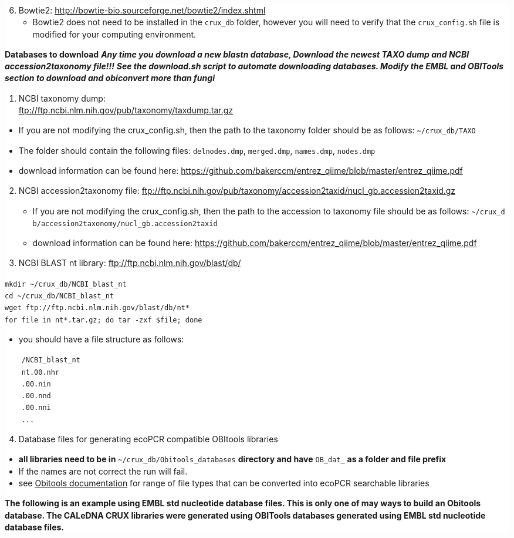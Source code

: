 6. Bowtie2:
        http://bowtie-bio.sourceforge.net/bowtie2/index.shtml
	* Bowtie2 does not need to be installed in the `crux_db` folder, however you will need to verify that the `crux_config.sh` file is modified for your computing environment.


**__Databases to download__**
***__Any time you download a new blastn database, Download the newest TAXO dump and NCBI accession2taxonomy file!!!__***
***__See the download.sh script to automate downloading databases.  Modify the EMBL and OBITools section to download and obiconvert more than fungi__***

1. NCBI taxonomy dump:  
        ftp://ftp.ncbi.nlm.nih.gov/pub/taxonomy/taxdump.tar.gz
 * If you are not modifying the crux_config.sh, then the path to the taxonomy folder should be as follows: `~/crux_db/TAXO`

  * The folder should contain the following files: `delnodes.dmp`, `merged.dmp`, `names.dmp`, `nodes.dmp`
  * download information can be found here: https://github.com/bakerccm/entrez_qiime/blob/master/entrez_qiime.pdf

2. NCBI accession2taxonomy file: ftp://ftp.ncbi.nih.gov/pub/taxonomy/accession2taxid/nucl_gb.accession2taxid.gz
	* If you are not modifying the crux_config.sh, then the path to the accession to taxonomy file should be as follows: `~/crux_db/accession2taxonomy/nucl_gb.accession2taxid`

	* download information can be found here: https://github.com/bakerccm/entrez_qiime/blob/master/entrez_qiime.pdf

3. NCBI BLAST nt library: ftp://ftp.ncbi.nlm.nih.gov/blast/db/

  ```
  mkdir ~/crux_db/NCBI_blast_nt
  cd ~/crux_db/NCBI_blast_nt
  wget ftp://ftp.ncbi.nlm.nih.gov/blast/db/nt*
  for file in nt*.tar.gz; do tar -zxf $file; done
  ```
  * you should have a file structure as follows:
```
    /NCBI_blast_nt
	nt.00.nhr
	.00.nin
	.00.nnd
	.00.nni
	...
```

4. Database files for generating ecoPCR compatible OBItools libraries
  * __all libraries need to be in__  `~/crux_db/Obitools_databases` __directory and have__ `OB_dat_` __as a folder and file prefix__
  * If the names are not correct the run will fail.
  * see [Obitools documentation](https://pythonhosted.org/OBITools/) for range of file types that can be converted into ecoPCR searchable libraries

__The following is an example using EMBL std nucleotide database files. This is only one of may ways to build an Obitools database. The CALeDNA CRUX libraries were generated using OBITools databases generated using EMBL std nucleotide database files.__
